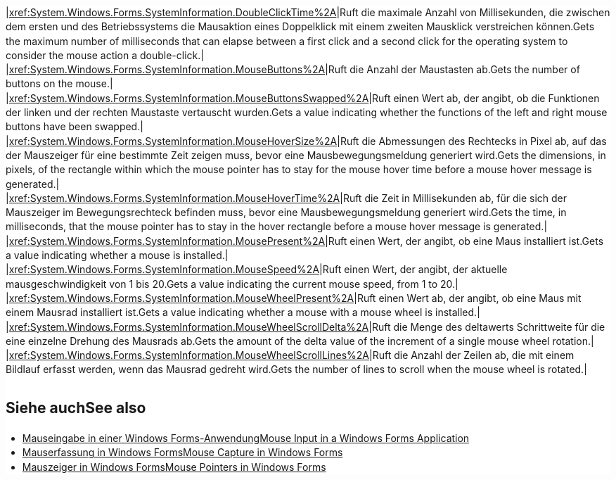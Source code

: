 |<xref:System.Windows.Forms.SystemInformation.DoubleClickTime%2A>|<span data-ttu-id="9f56a-156">Ruft die maximale Anzahl von Millisekunden, die zwischen dem ersten und des Betriebssystems die Mausaktion eines Doppelklick mit einem zweiten Mausklick verstreichen können.</span><span class="sxs-lookup"><span data-stu-id="9f56a-156">Gets the maximum number of milliseconds that can elapse between a first click and a second click for the operating system to consider the mouse action a double-click.</span></span>|  
|<xref:System.Windows.Forms.SystemInformation.MouseButtons%2A>|<span data-ttu-id="9f56a-157">Ruft die Anzahl der Maustasten ab.</span><span class="sxs-lookup"><span data-stu-id="9f56a-157">Gets the number of buttons on the mouse.</span></span>|  
|<xref:System.Windows.Forms.SystemInformation.MouseButtonsSwapped%2A>|<span data-ttu-id="9f56a-158">Ruft einen Wert ab, der angibt, ob die Funktionen der linken und der rechten Maustaste vertauscht wurden.</span><span class="sxs-lookup"><span data-stu-id="9f56a-158">Gets a value indicating whether the functions of the left and right mouse buttons have been swapped.</span></span>|  
|<xref:System.Windows.Forms.SystemInformation.MouseHoverSize%2A>|<span data-ttu-id="9f56a-159">Ruft die Abmessungen des Rechtecks in Pixel ab, auf das der Mauszeiger für eine bestimmte Zeit zeigen muss, bevor eine Mausbewegungsmeldung generiert wird.</span><span class="sxs-lookup"><span data-stu-id="9f56a-159">Gets the dimensions, in pixels, of the rectangle within which the mouse pointer has to stay for the mouse hover time before a mouse hover message is generated.</span></span>|  
|<xref:System.Windows.Forms.SystemInformation.MouseHoverTime%2A>|<span data-ttu-id="9f56a-160">Ruft die Zeit in Millisekunden ab, für die sich der Mauszeiger im Bewegungsrechteck befinden muss, bevor eine Mausbewegungsmeldung generiert wird.</span><span class="sxs-lookup"><span data-stu-id="9f56a-160">Gets the time, in milliseconds, that the mouse pointer has to stay in the hover rectangle before a mouse hover message is generated.</span></span>|  
|<xref:System.Windows.Forms.SystemInformation.MousePresent%2A>|<span data-ttu-id="9f56a-161">Ruft einen Wert, der angibt, ob eine Maus installiert ist.</span><span class="sxs-lookup"><span data-stu-id="9f56a-161">Gets a value indicating whether a mouse is installed.</span></span>|  
|<xref:System.Windows.Forms.SystemInformation.MouseSpeed%2A>|<span data-ttu-id="9f56a-162">Ruft einen Wert, der angibt, der aktuelle mausgeschwindigkeit von 1 bis 20.</span><span class="sxs-lookup"><span data-stu-id="9f56a-162">Gets a value indicating the current mouse speed, from 1 to 20.</span></span>|  
|<xref:System.Windows.Forms.SystemInformation.MouseWheelPresent%2A>|<span data-ttu-id="9f56a-163">Ruft einen Wert ab, der angibt, ob eine Maus mit einem Mausrad installiert ist.</span><span class="sxs-lookup"><span data-stu-id="9f56a-163">Gets a value indicating whether a mouse with a mouse wheel is installed.</span></span>|  
|<xref:System.Windows.Forms.SystemInformation.MouseWheelScrollDelta%2A>|<span data-ttu-id="9f56a-164">Ruft die Menge des deltawerts Schrittweite für die eine einzelne Drehung des Mausrads ab.</span><span class="sxs-lookup"><span data-stu-id="9f56a-164">Gets the amount of the delta value of the increment of a single mouse wheel rotation.</span></span>|  
|<xref:System.Windows.Forms.SystemInformation.MouseWheelScrollLines%2A>|<span data-ttu-id="9f56a-165">Ruft die Anzahl der Zeilen ab, die mit einem Bildlauf erfasst werden, wenn das Mausrad gedreht wird.</span><span class="sxs-lookup"><span data-stu-id="9f56a-165">Gets the number of lines to scroll when the mouse wheel is rotated.</span></span>|  
  
## <a name="see-also"></a><span data-ttu-id="9f56a-166">Siehe auch</span><span class="sxs-lookup"><span data-stu-id="9f56a-166">See also</span></span>
- [<span data-ttu-id="9f56a-167">Mauseingabe in einer Windows Forms-Anwendung</span><span class="sxs-lookup"><span data-stu-id="9f56a-167">Mouse Input in a Windows Forms Application</span></span>](mouse-input-in-a-windows-forms-application.md)
- [<span data-ttu-id="9f56a-168">Mauserfassung in Windows Forms</span><span class="sxs-lookup"><span data-stu-id="9f56a-168">Mouse Capture in Windows Forms</span></span>](mouse-capture-in-windows-forms.md)
- [<span data-ttu-id="9f56a-169">Mauszeiger in Windows Forms</span><span class="sxs-lookup"><span data-stu-id="9f56a-169">Mouse Pointers in Windows Forms</span></span>](mouse-pointers-in-windows-forms.md)

